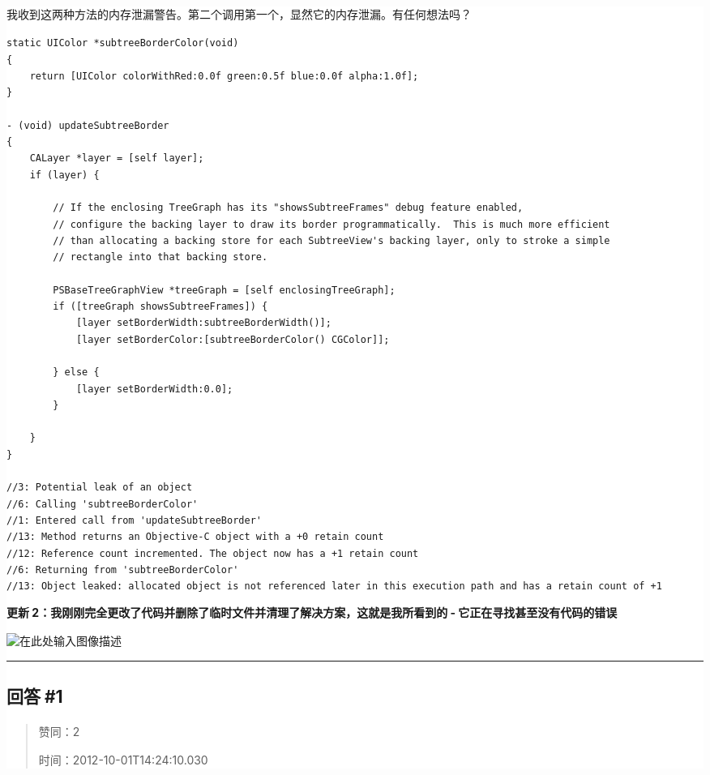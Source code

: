 我收到这两种方法的内存泄漏警告。第二个调用第一个，显然它的内存泄漏。有任何想法吗？

```
static UIColor *subtreeBorderColor(void) 
{
    return [UIColor colorWithRed:0.0f green:0.5f blue:0.0f alpha:1.0f];
}

- (void) updateSubtreeBorder 
{
    CALayer *layer = [self layer];
    if (layer) {

        // If the enclosing TreeGraph has its "showsSubtreeFrames" debug feature enabled, 
        // configure the backing layer to draw its border programmatically.  This is much more efficient
        // than allocating a backing store for each SubtreeView's backing layer, only to stroke a simple
        // rectangle into that backing store.

        PSBaseTreeGraphView *treeGraph = [self enclosingTreeGraph];
        if ([treeGraph showsSubtreeFrames]) {
            [layer setBorderWidth:subtreeBorderWidth()];
            [layer setBorderColor:[subtreeBorderColor() CGColor]];

        } else {
            [layer setBorderWidth:0.0];
        }

    }
}

//3: Potential leak of an object
//6: Calling 'subtreeBorderColor'
//1: Entered call from 'updateSubtreeBorder'
//13: Method returns an Objective-C object with a +0 retain count
//12: Reference count incremented. The object now has a +1 retain count
//6: Returning from 'subtreeBorderColor'
//13: Object leaked: allocated object is not referenced later in this execution path and has a retain count of +1 
```

**更新 2：我刚刚完全更改了代码并删除了临时文件并清理了解决方案，这就是我所看到的 - 它正在寻找甚至没有代码的错误**

![在此处输入图像描述](../Images/76a180c12572e8865dc9d342caeaa584.png)

* * *

## 回答 #1

> 赞同：2
> 
> 时间：2012-10-01T14:24:10.030

